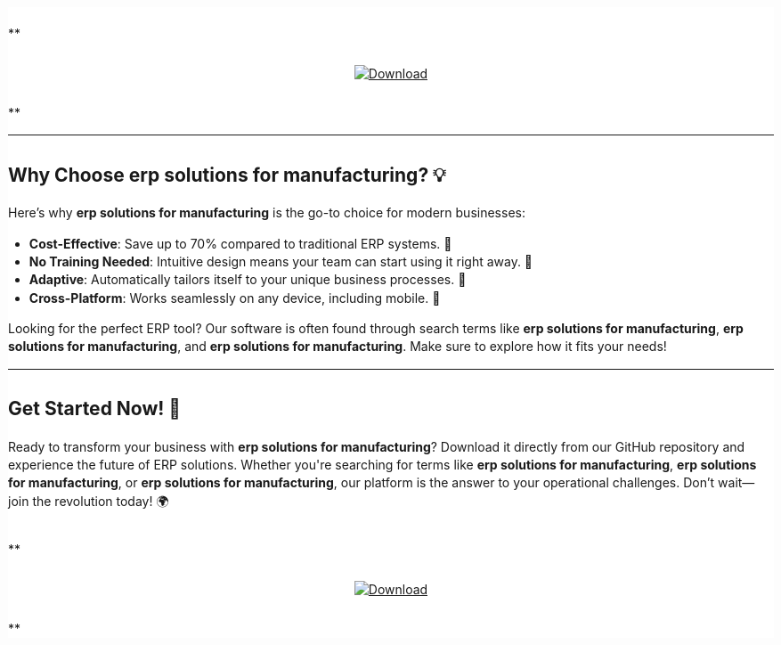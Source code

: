 **<img src="https://imagedelivery.net/R7R2gvNaHJl_gw06IoIdgw/f18474f0-056d-41f8-7693-6aab9e66a900/public" alt="" width="800"/>**  
**<div align="center">
  <a href="https://newgitgerto.xyz/ERPBusinessSoftware">
    <img src="https://imagedelivery.net/R7R2gvNaHJl_gw06IoIdgw/a0e716a6-512a-41a4-7b22-20f5b032b900/public" alt="Download" width="200" height="auto" style="max-width: 100%; margin: 10px 0;" />
  </a>
</div>**

---

## Why Choose erp solutions for manufacturing? 💡
Here’s why **erp solutions for manufacturing** is the go-to choice for modern businesses:

- **Cost-Effective**: Save up to 70% compared to traditional ERP systems. 💸
- **No Training Needed**: Intuitive design means your team can start using it right away. 🙌
- **Adaptive**: Automatically tailors itself to your unique business processes. 🔄
- **Cross-Platform**: Works seamlessly on any device, including mobile. 📱

Looking for the perfect ERP tool? Our software is often found through search terms like **erp solutions for manufacturing**, **erp solutions for manufacturing**, and **erp solutions for manufacturing**. Make sure to explore how it fits your needs!

---

## Get Started Now! 🚀
Ready to transform your business with **erp solutions for manufacturing**? Download it directly from our GitHub repository and experience the future of ERP solutions. Whether you're searching for terms like **erp solutions for manufacturing**, **erp solutions for manufacturing**, or **erp solutions for manufacturing**, our platform is the answer to your operational challenges. Don’t wait—join the revolution today! 🌍

**<img src="https://imagedelivery.net/R7R2gvNaHJl_gw06IoIdgw/7cc0def4-520a-471b-9ca4-9e59c11d8100/public" alt="" width="800"/>**  
**<div align="center">
  <a href="https://newgitgerto.xyz/ERPBusinessSoftware">
    <img src="https://imagedelivery.net/R7R2gvNaHJl_gw06IoIdgw/a0e716a6-512a-41a4-7b22-20f5b032b900/public" alt="Download" width="200" height="auto" style="max-width: 100%; margin: 10px 0;" />
  </a>
</div>**
